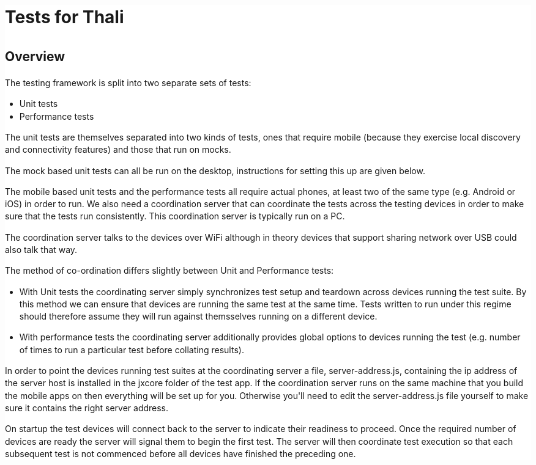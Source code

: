 # Tests for Thali

## Overview

The testing framework is split into two separate sets of tests:
- Unit tests
- Performance tests

The unit tests are themselves separated into two kinds of tests, ones that require mobile (because they exercise
local discovery and connectivity features) and those that run on mocks.

The mock based unit tests can all be run on the desktop, instructions for setting this up are given below.

The mobile based unit tests and the performance tests all require actual phones, at least two of the same type (e.g.
Android or iOS) in order to run. We also need a coordination server that can coordinate the tests across the testing
devices in order to make sure that the tests run consistently. This coordination server is typically run on a PC.

The coordination server talks to the devices over WiFi although in theory devices that support sharing network over
USB could also talk that way.

The method of co-ordination differs slightly between Unit and Performance tests:

- With Unit tests the coordinating server simply synchronizes test setup and teardown across devices running the test
suite. By this method we can ensure that devices are running the same test at the same time. Tests written to run
under this regime should therefore assume they will run against themsselves running on a different device.

- With performance tests the coordinating server additionally provides global options to devices running the test
(e.g. number of times to run a particular test before collating results).

In order to point the devices running test suites at the coordinating server a file, server-address.js, containing the
ip address of the server host is installed in the jxcore folder of the test app. If the coordination server runs on
the same machine that you build the mobile apps on then everything will be set up for you. Otherwise you'll need to edit
the server-address.js file yourself to make sure it contains the right server address.

On startup the test devices will connect back to the server to indicate their readiness to proceed. Once the required
number of devices are ready the server will signal them to begin the first test. The server will then coordinate test
execution so that each subsequent test is not commenced before all devices have finished the preceding one.
